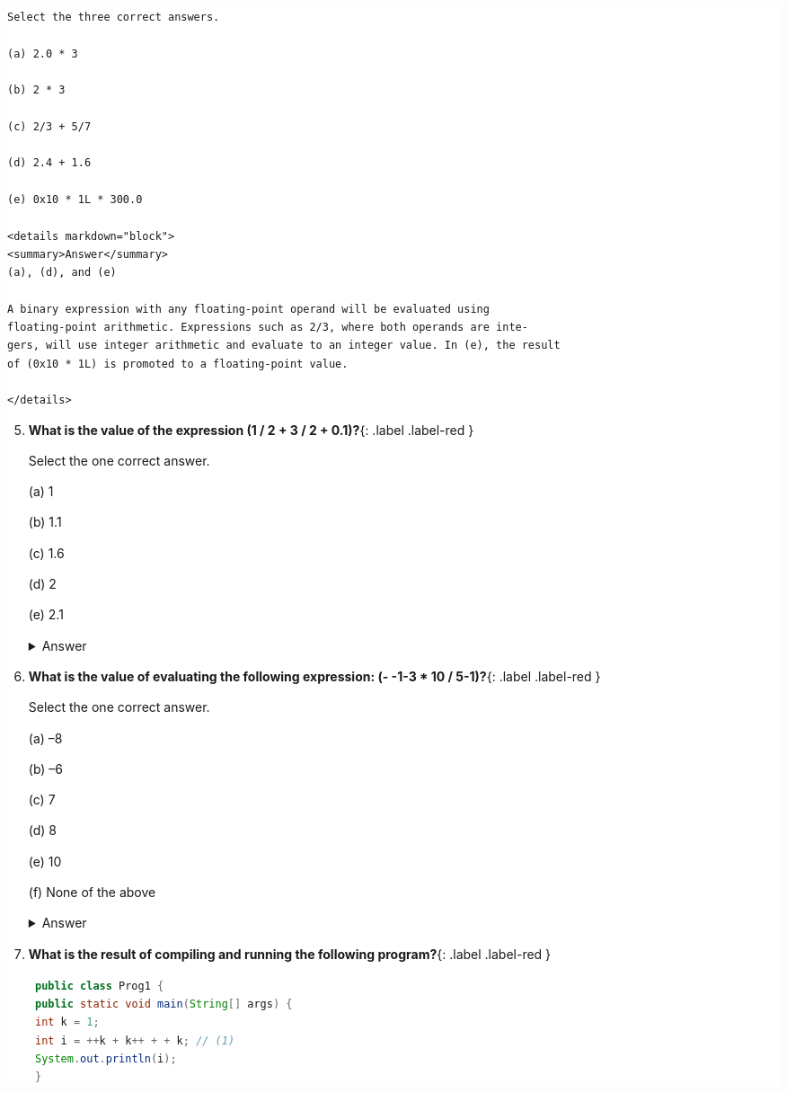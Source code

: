     Select the three correct answers.

    (a) 2.0 * 3

    (b) 2 * 3

    (c) 2/3 + 5/7

    (d) 2.4 + 1.6

    (e) 0x10 * 1L * 300.0

    <details markdown="block">
    <summary>Answer</summary>
    (a), (d), and (e)
    
    A binary expression with any floating-point operand will be evaluated using
    floating-point arithmetic. Expressions such as 2/3, where both operands are inte-
    gers, will use integer arithmetic and evaluate to an integer value. In (e), the result
    of (0x10 * 1L) is promoted to a floating-point value.
   
    </details>
5. **What is the value of the expression (1 / 2 + 3 / 2 + 0.1)?**{: .label .label-red }
    
    Select the one correct answer.

    (a) 1

    (b) 1.1

    (c) 1.6

    (d) 2

    (e) 2.1
    <details markdown="block">
    <summary>Answer</summary>
    (b)
    
    The / operator has higher precedence than the + operator. This means that the expression is evaluated as ((1/2) + (3/2) + 0.1). The associativity of the binary operators is from left to right, giving (((1/2) + (3/2)) + 0.1). Integer division results in ((0 + 1) + 0.1), which evaluates to 1.1.
    </details>
6. **What is the value of evaluating the following expression: (- -1-3 * 10 / 5-1)?**{: .label .label-red }
    
    Select the one correct answer.

    (a) –8

    (b) –6

    (c) 7

    (d) 8

    (e) 10

    (f) None of the above

    <details markdown="block">
    <summary>Answer</summary>
    (b)
    The expression evaluates to -6. The whole expression is evaluated as (((-(-1)) -
    ((3 * 10) / 5)) - 1) according to the precedence and associativity rules.
    </details>
7. **What is the result of compiling and running the following program?**{: .label .label-red }
   ```java
    public class Prog1 {
    public static void main(String[] args) {
    int k = 1;
    int i = ++k + k++ + + k; // (1)
    System.out.println(i);
    }
   ```